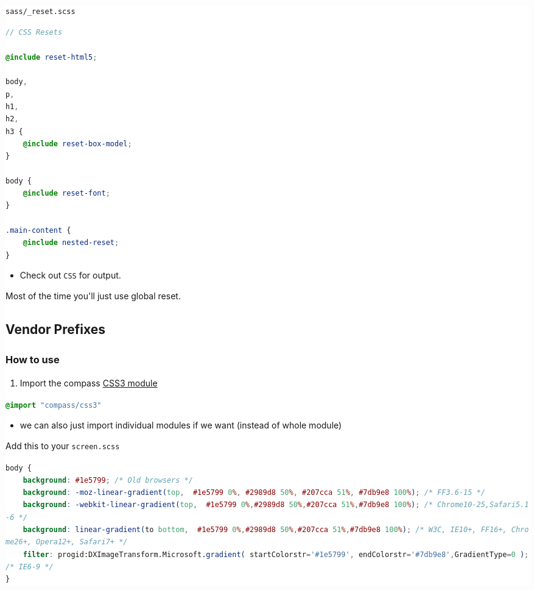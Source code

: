 `sass/_reset.scss`

```scss
// CSS Resets

@include reset-html5;

body,
p,
h1,
h2,
h3 {
    @include reset-box-model;
}

body {
    @include reset-font;
}

.main-content {
    @include nested-reset;
}
```

* Check out `CSS` for output.

Most of the time you'll just use global reset.

## Vendor Prefixes

### How to use

1. Import the compass [CSS3 module](http://compass-style.org/reference/compass/css3/)

```scss
@import "compass/css3"
```

* we can also just import individual modules if we want (instead of whole module)

Add this to your `screen.scss`

```scss
body {
    background: #1e5799; /* Old browsers */
    background: -moz-linear-gradient(top,  #1e5799 0%, #2989d8 50%, #207cca 51%, #7db9e8 100%); /* FF3.6-15 */
    background: -webkit-linear-gradient(top,  #1e5799 0%,#2989d8 50%,#207cca 51%,#7db9e8 100%); /* Chrome10-25,Safari5.1-6 */
    background: linear-gradient(to bottom,  #1e5799 0%,#2989d8 50%,#207cca 51%,#7db9e8 100%); /* W3C, IE10+, FF16+, Chrome26+, Opera12+, Safari7+ */
    filter: progid:DXImageTransform.Microsoft.gradient( startColorstr='#1e5799', endColorstr='#7db9e8',GradientType=0 ); /* IE6-9 */    
}

```
